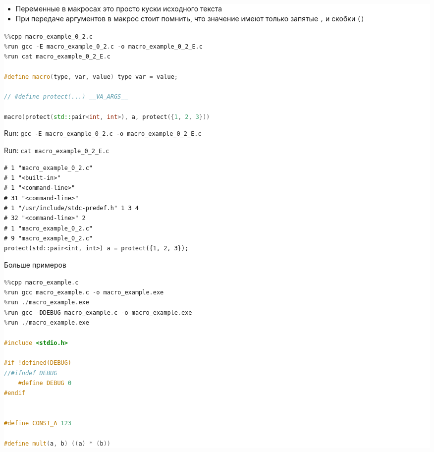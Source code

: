 * Переменные в макросах это просто куски исходного текста
* При передаче аргументов в макрос стоит помнить, что значение имеют только запятые `,` и скобки `()`


```cpp
%%cpp macro_example_0_2.c
%run gcc -E macro_example_0_2.c -o macro_example_0_2_E.c
%run cat macro_example_0_2_E.c

#define macro(type, var, value) type var = value;

// #define protect(...) __VA_ARGS__

macro(protect(std::pair<int, int>), a, protect({1, 2, 3}))
```


Run: `gcc -E macro_example_0_2.c -o macro_example_0_2_E.c`



Run: `cat macro_example_0_2_E.c`


    # 1 "macro_example_0_2.c"
    # 1 "<built-in>"
    # 1 "<command-line>"
    # 31 "<command-line>"
    # 1 "/usr/include/stdc-predef.h" 1 3 4
    # 32 "<command-line>" 2
    # 1 "macro_example_0_2.c"
    # 9 "macro_example_0_2.c"
    protect(std::pair<int, int>) a = protect({1, 2, 3});


Больше примеров


```cpp
%%cpp macro_example.c
%run gcc macro_example.c -o macro_example.exe
%run ./macro_example.exe
%run gcc -DDEBUG macro_example.c -o macro_example.exe
%run ./macro_example.exe

#include <stdio.h>

#if !defined(DEBUG)
//#ifndef DEBUG
    #define DEBUG 0
#endif


#define CONST_A 123

#define mult(a, b) ((a) * (b))
```
